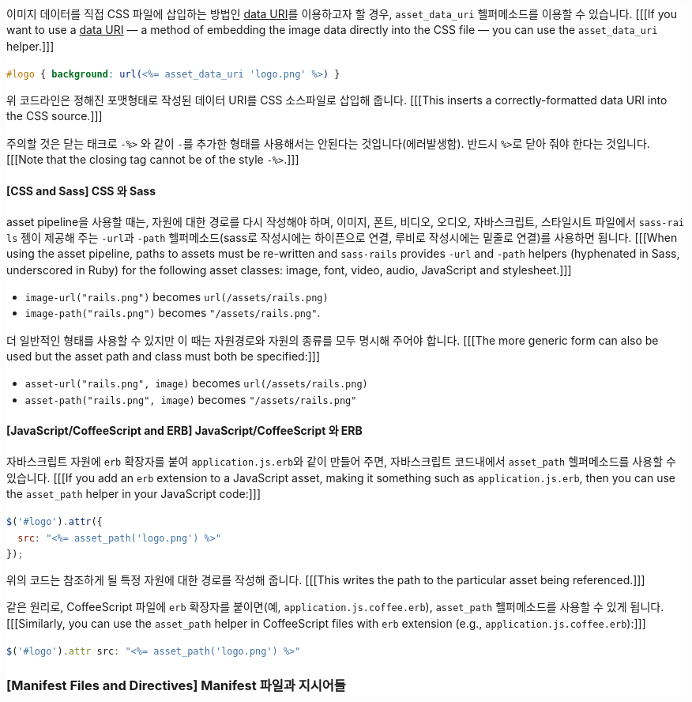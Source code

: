 이미지 데이터를 직접 CSS 파일에 삽입하는 방법인 [data URI](http://en.wikipedia.org/wiki/Data_URI_scheme)를 이용하고자 할 경우, `asset_data_uri` 헬퍼메소드를 이용할 수 있습니다. [[[If you want to use a [data URI](http://en.wikipedia.org/wiki/Data_URI_scheme) — a method of embedding the image data directly into the CSS file — you can use the `asset_data_uri` helper.]]]

```css
#logo { background: url(<%= asset_data_uri 'logo.png' %>) }
```

위 코드라인은 정해진 포맷형태로 작성된 데이터 URI를 CSS 소스파일로 삽입해 줍니다. [[[This inserts a correctly-formatted data URI into the CSS source.]]]

주의할 것은 닫는 태크로 `-%>` 와 같이 `-`를 추가한 형태를 사용해서는 안된다는 것입니다(에러발생함). 반드시 `%>`로 닫아 줘야 한다는 것입니다. [[[Note that the closing tag cannot be of the style `-%>`.]]]

#### [CSS and Sass] CSS 와 Sass

asset pipeline을 사용할 때는, 자원에 대한 경로를 다시 작성해야 하며, 이미지, 폰트, 비디오, 오디오, 자바스크립트, 스타일시트 파일에서 `sass-rails` 젬이 제공해 주는 `-url`과 `-path` 헬퍼메소드(sass로 작성시에는 하이픈으로 연결, 루비로 작성시에는 밑줄로 연결)를 사용하면 됩니다. [[[When using the asset pipeline, paths to assets must be re-written and `sass-rails` provides `-url` and `-path` helpers (hyphenated in Sass, underscored in Ruby) for the following asset classes: image, font, video, audio, JavaScript and stylesheet.]]]

* `image-url("rails.png")` becomes `url(/assets/rails.png)`
* `image-path("rails.png")` becomes `"/assets/rails.png"`.

더 일반적인 형태를 사용할 수 있지만 이 때는 자원경로와 자원의 종류를 모두 명시해 주어야 합니다. [[[The more generic form can also be used but the asset path and class must both be specified:]]]

* `asset-url("rails.png", image)` becomes `url(/assets/rails.png)`
* `asset-path("rails.png", image)` becomes `"/assets/rails.png"`

#### [JavaScript/CoffeeScript and ERB] JavaScript/CoffeeScript 와 ERB

자바스크립트 자원에 `erb` 확장자를 붙여 `application.js.erb`와 같이 만들어 주면, 자바스크립트 코드내에서 `asset_path` 헬퍼메소드를 사용할 수 있습니다. [[[If you add an `erb` extension to a JavaScript asset, making it something such as `application.js.erb`, then you can use the `asset_path` helper in your JavaScript code:]]]

```js
$('#logo').attr({
  src: "<%= asset_path('logo.png') %>"
});
```

위의 코드는 참조하게 될 특정 자원에 대한 경로를 작성해 줍니다. [[[This writes the path to the particular asset being referenced.]]]

같은 원리로, CoffeeScript 파일에 `erb` 확장자를 붙이면(예, `application.js.coffee.erb`), `asset_path` 헬퍼메소드를 사용할 수 있게 됩니다. [[[Similarly, you can use the `asset_path` helper in CoffeeScript files with `erb` extension (e.g., `application.js.coffee.erb`):]]]

```js
$('#logo').attr src: "<%= asset_path('logo.png') %>"
```

### [Manifest Files and Directives] Manifest 파일과 지시어들
